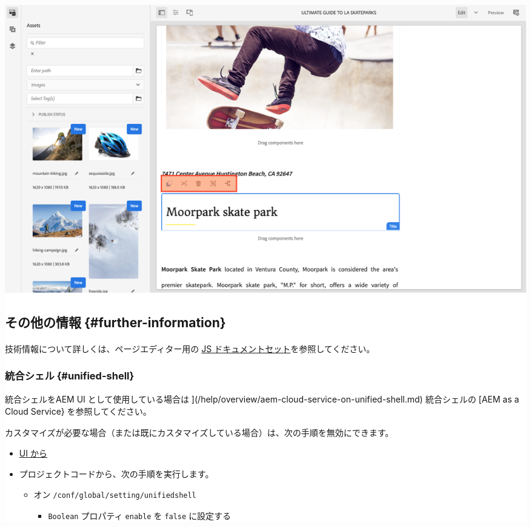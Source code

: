 ![コンポーネントツールバー](assets/ui-component-toolbar.png)

## その他の情報 {#further-information}



技術情報について詳しくは、ページエディター用の [JS ドキュメントセット](https://developer.adobe.com/experience-manager/reference-materials/6-5/jsdoc/ui-touch/editor-core/index.html)を参照してください。

### 統合シェル {#unified-shell}

統合シェルをAEM UI として使用している場合は ](/help/overview/aem-cloud-service-on-unified-shell.md) 統合シェルの [AEM as a Cloud Service} を参照してください。

カスタマイズが必要な場合（または既にカスタマイズしている場合）は、次の手順を無効にできます。

* [UI から](/help/overview/aem-cloud-service-on-unified-shell.md#disabling-unified-shell)

* プロジェクトコードから、次の手順を実行します。

   * オン `/conf/global/setting/unifiedshell`

      * `Boolean` プロパティ `enable` を `false` に設定する
